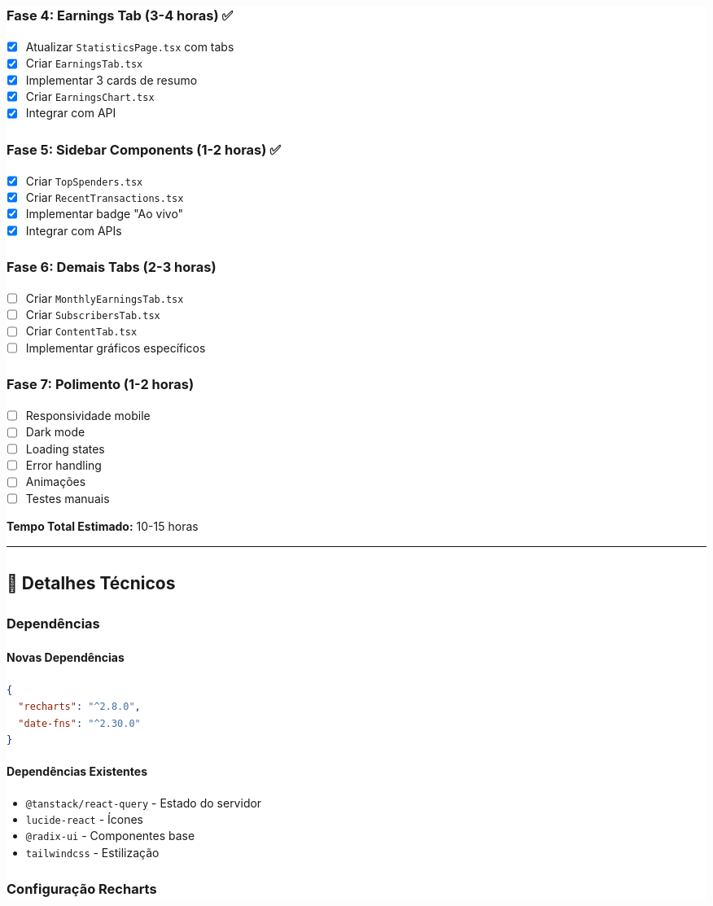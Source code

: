 ### Fase 4: Earnings Tab (3-4 horas) ✅
- [x] Atualizar `StatisticsPage.tsx` com tabs
- [x] Criar `EarningsTab.tsx`
- [x] Implementar 3 cards de resumo
- [x] Criar `EarningsChart.tsx`
- [x] Integrar com API

### Fase 5: Sidebar Components (1-2 horas) ✅
- [x] Criar `TopSpenders.tsx`
- [x] Criar `RecentTransactions.tsx`
- [x] Implementar badge "Ao vivo"
- [x] Integrar com APIs

### Fase 6: Demais Tabs (2-3 horas)
- [ ] Criar `MonthlyEarningsTab.tsx`
- [ ] Criar `SubscribersTab.tsx`
- [ ] Criar `ContentTab.tsx`
- [ ] Implementar gráficos específicos

### Fase 7: Polimento (1-2 horas)
- [ ] Responsividade mobile
- [ ] Dark mode
- [ ] Loading states
- [ ] Error handling
- [ ] Animações
- [ ] Testes manuais

**Tempo Total Estimado:** 10-15 horas

---

## 🔧 Detalhes Técnicos

### Dependências

#### Novas Dependências
```json
{
  "recharts": "^2.8.0",
  "date-fns": "^2.30.0"
}
```

#### Dependências Existentes
- `@tanstack/react-query` - Estado do servidor
- `lucide-react` - Ícones
- `@radix-ui` - Componentes base
- `tailwindcss` - Estilização

### Configuração Recharts
